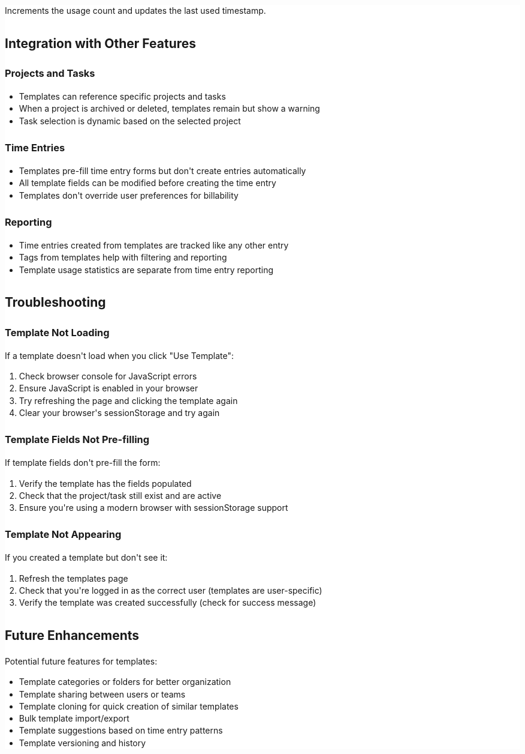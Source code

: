 Increments the usage count and updates the last used timestamp.

## Integration with Other Features

### Projects and Tasks

- Templates can reference specific projects and tasks
- When a project is archived or deleted, templates remain but show a warning
- Task selection is dynamic based on the selected project

### Time Entries

- Templates pre-fill time entry forms but don't create entries automatically
- All template fields can be modified before creating the time entry
- Templates don't override user preferences for billability

### Reporting

- Time entries created from templates are tracked like any other entry
- Tags from templates help with filtering and reporting
- Template usage statistics are separate from time entry reporting

## Troubleshooting

### Template Not Loading

If a template doesn't load when you click "Use Template":
1. Check browser console for JavaScript errors
2. Ensure JavaScript is enabled in your browser
3. Try refreshing the page and clicking the template again
4. Clear your browser's sessionStorage and try again

### Template Fields Not Pre-filling

If template fields don't pre-fill the form:
1. Verify the template has the fields populated
2. Check that the project/task still exist and are active
3. Ensure you're using a modern browser with sessionStorage support

### Template Not Appearing

If you created a template but don't see it:
1. Refresh the templates page
2. Check that you're logged in as the correct user (templates are user-specific)
3. Verify the template was created successfully (check for success message)

## Future Enhancements

Potential future features for templates:
- Template categories or folders for better organization
- Template sharing between users or teams
- Template cloning for quick creation of similar templates
- Bulk template import/export
- Template suggestions based on time entry patterns
- Template versioning and history
